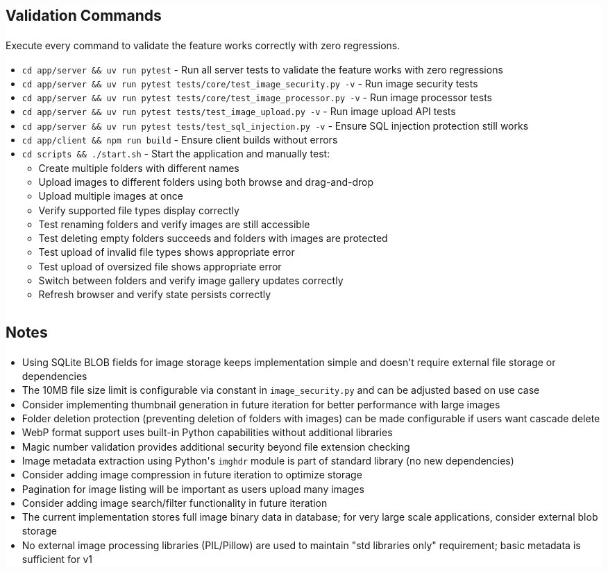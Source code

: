 ## Validation Commands
Execute every command to validate the feature works correctly with zero regressions.

- `cd app/server && uv run pytest` - Run all server tests to validate the feature works with zero regressions
- `cd app/server && uv run pytest tests/core/test_image_security.py -v` - Run image security tests
- `cd app/server && uv run pytest tests/core/test_image_processor.py -v` - Run image processor tests
- `cd app/server && uv run pytest tests/test_image_upload.py -v` - Run image upload API tests
- `cd app/server && uv run pytest tests/test_sql_injection.py -v` - Ensure SQL injection protection still works
- `cd app/client && npm run build` - Ensure client builds without errors
- `cd scripts && ./start.sh` - Start the application and manually test:
  - Create multiple folders with different names
  - Upload images to different folders using both browse and drag-and-drop
  - Upload multiple images at once
  - Verify supported file types display correctly
  - Test renaming folders and verify images are still accessible
  - Test deleting empty folders succeeds and folders with images are protected
  - Test upload of invalid file types shows appropriate error
  - Test upload of oversized file shows appropriate error
  - Switch between folders and verify image gallery updates correctly
  - Refresh browser and verify state persists correctly

## Notes
- Using SQLite BLOB fields for image storage keeps implementation simple and doesn't require external file storage or dependencies
- The 10MB file size limit is configurable via constant in `image_security.py` and can be adjusted based on use case
- Consider implementing thumbnail generation in future iteration for better performance with large images
- Folder deletion protection (preventing deletion of folders with images) can be made configurable if users want cascade delete
- WebP format support uses built-in Python capabilities without additional libraries
- Magic number validation provides additional security beyond file extension checking
- Image metadata extraction using Python's `imghdr` module is part of standard library (no new dependencies)
- Consider adding image compression in future iteration to optimize storage
- Pagination for image listing will be important as users upload many images
- Consider adding image search/filter functionality in future iteration
- The current implementation stores full image binary data in database; for very large scale applications, consider external blob storage
- No external image processing libraries (PIL/Pillow) are used to maintain "std libraries only" requirement; basic metadata is sufficient for v1
